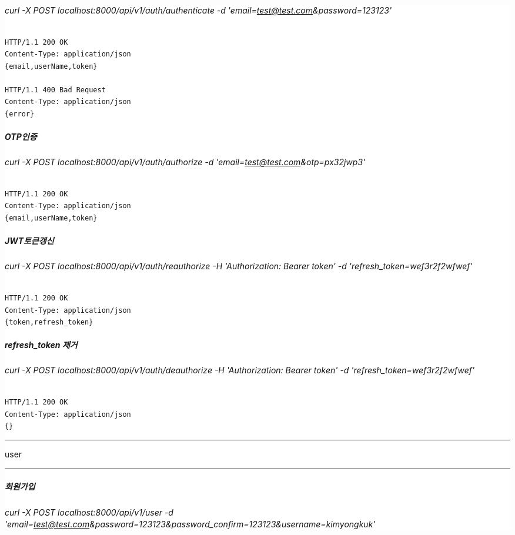 ###### curl -X POST localhost:8000/api/v1/auth/authenticate -d 'email=test@test.com&password=123123'

```
HTTP/1.1 200 OK
Content-Type: application/json
{email,userName,token}

HTTP/1.1 400 Bad Request
Content-Type: application/json
{error}
```

##### OTP인증

###### curl -X POST localhost:8000/api/v1/auth/authorize -d 'email=test@test.com&otp=px32jwp3'

```
HTTP/1.1 200 OK
Content-Type: application/json
{email,userName,token}
```

##### JWT토큰갱신

###### curl -X POST localhost:8000/api/v1/auth/reauthorize -H 'Authorization: Bearer token' -d 'refresh_token=wef3r2f2wfwef'

```
HTTP/1.1 200 OK
Content-Type: application/json
{token,refresh_token}
```

##### refresh_token 제거

###### curl -X POST localhost:8000/api/v1/auth/deauthorize -H 'Authorization: Bearer token' -d 'refresh_token=wef3r2f2wfwef'

```
HTTP/1.1 200 OK
Content-Type: application/json
{}
```

---

user

---

##### 회원가입

###### curl -X POST localhost:8000/api/v1/user -d 'email=test@test.com&password=123123&password_confirm=123123&username=kimyongkuk'
